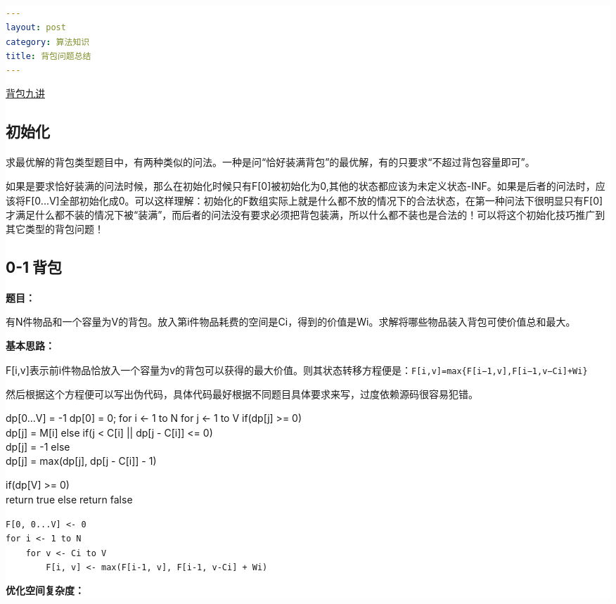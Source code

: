 ```yaml
---
layout: post
category: 算法知识
title: 背包问题总结
---
```

[背包九讲](https://www.kancloud.cn/kancloud/pack/70126)

## 初始化
求最优解的背包类型题目中，有两种类似的问法。一种是问“恰好装满背包”的最优解，有的只要求“不超过背包容量即可”。

如果是要求恰好装满的问法时候，那么在初始化时候只有F[0]被初始化为0,其他的状态都应该为未定义状态-INF。如果是后者的问法时，应该将F[0...V]全部初始化成0。可以这样理解：初始化的F数组实际上就是什么都不放的情况下的合法状态，在第一种问法下很明显只有F[0]才满足什么都不装的情况下被“装满”，而后者的问法没有要求必须把背包装满，所以什么都不装也是合法的！可以将这个初始化技巧推广到其它类型的背包问题！

## 0-1 背包
**题目：**

有N件物品和一个容量为V的背包。放入第i件物品耗费的空间是Ci，得到的价值是Wi。求解将哪些物品装入背包可使价值总和最大。

**基本思路：**

F[i,v]表示前i件物品恰放入一个容量为v的背包可以获得的最大价值。则其状态转移方程便是：```F[i,v]=max{F[i−1,v],F[i−1,v−Ci]+Wi}```

然后根据这个方程便可以写出伪代码，具体代码最好根据不同题目具体要求来写，过度依赖源码很容易犯错。

dp[0...V] = -1
dp[0] = 0;
for i <- 1 to N
	for j <- 1 to V
		if(dp[j] >= 0)							
            dp[j] = M[i]
		else if(j < C[i] || dp[j - C[i]] <= 0)	
            dp[j] = -1
		else									
            dp[j] = max(dp[j], dp[j - C[i]] - 1)
		
if(dp[V] >= 0)	
    return true
else
    return false



```
F[0, 0...V] <- 0
for i <- 1 to N
	for v <- Ci to V
		F[i, v] <- max(F[i-1, v], F[i-1, v-Ci] + Wi)

```

**优化空间复杂度：**
